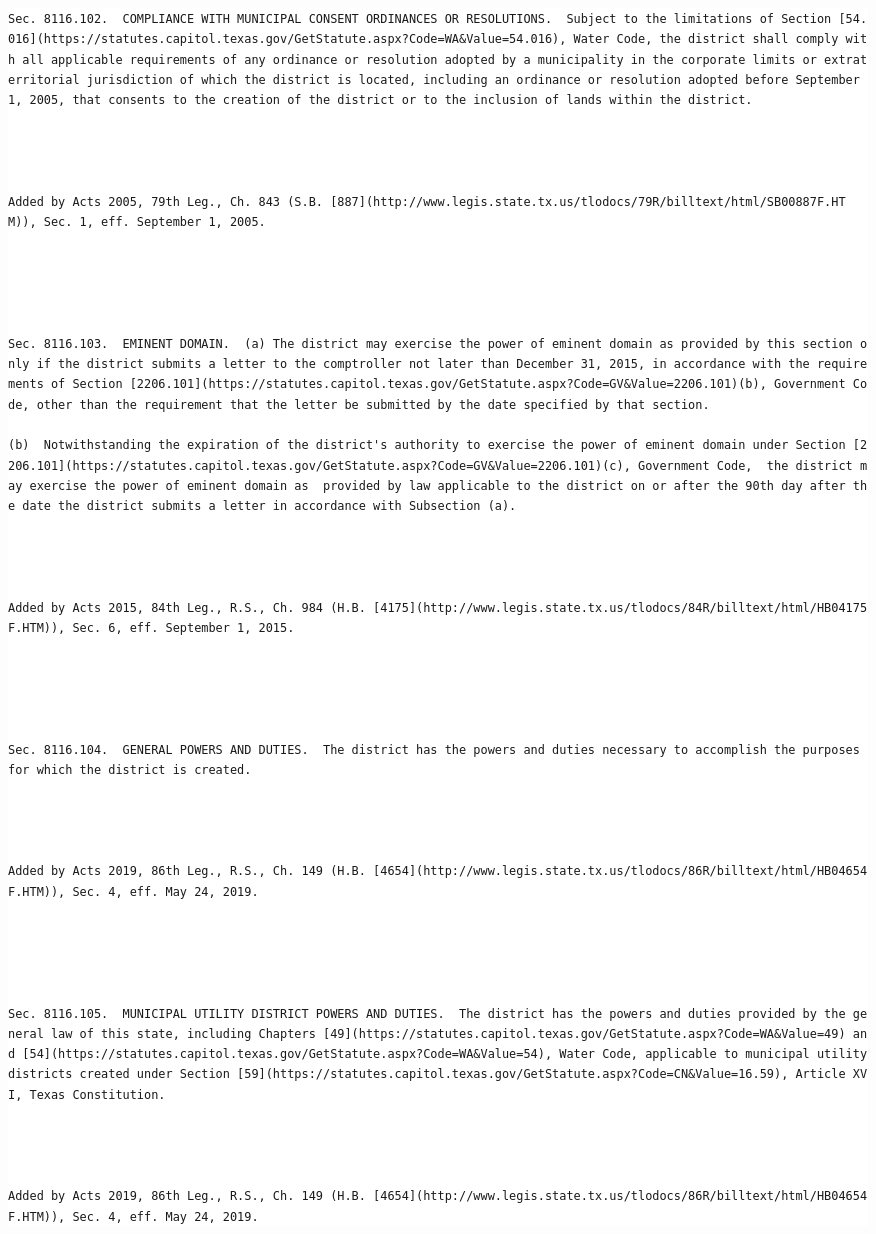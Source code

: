     
    
    
    
    Sec. 8116.102.  COMPLIANCE WITH MUNICIPAL CONSENT ORDINANCES OR RESOLUTIONS.  Subject to the limitations of Section [54.016](https://statutes.capitol.texas.gov/GetStatute.aspx?Code=WA&Value=54.016), Water Code, the district shall comply with all applicable requirements of any ordinance or resolution adopted by a municipality in the corporate limits or extraterritorial jurisdiction of which the district is located, including an ordinance or resolution adopted before September 1, 2005, that consents to the creation of the district or to the inclusion of lands within the district.
    
    
    
    
    Added by Acts 2005, 79th Leg., Ch. 843 (S.B. [887](http://www.legis.state.tx.us/tlodocs/79R/billtext/html/SB00887F.HTM)), Sec. 1, eff. September 1, 2005.
    
    
    
    
    
    Sec. 8116.103.  EMINENT DOMAIN.  (a) The district may exercise the power of eminent domain as provided by this section only if the district submits a letter to the comptroller not later than December 31, 2015, in accordance with the requirements of Section [2206.101](https://statutes.capitol.texas.gov/GetStatute.aspx?Code=GV&Value=2206.101)(b), Government Code, other than the requirement that the letter be submitted by the date specified by that section. 
    
    (b)  Notwithstanding the expiration of the district's authority to exercise the power of eminent domain under Section [2206.101](https://statutes.capitol.texas.gov/GetStatute.aspx?Code=GV&Value=2206.101)(c), Government Code,  the district may exercise the power of eminent domain as  provided by law applicable to the district on or after the 90th day after the date the district submits a letter in accordance with Subsection (a).
    
    
    
    
    Added by Acts 2015, 84th Leg., R.S., Ch. 984 (H.B. [4175](http://www.legis.state.tx.us/tlodocs/84R/billtext/html/HB04175F.HTM)), Sec. 6, eff. September 1, 2015.
    
    
    
    
    
    Sec. 8116.104.  GENERAL POWERS AND DUTIES.  The district has the powers and duties necessary to accomplish the purposes for which the district is created.
    
    
    
    
    Added by Acts 2019, 86th Leg., R.S., Ch. 149 (H.B. [4654](http://www.legis.state.tx.us/tlodocs/86R/billtext/html/HB04654F.HTM)), Sec. 4, eff. May 24, 2019.
    
    
    
    
    
    Sec. 8116.105.  MUNICIPAL UTILITY DISTRICT POWERS AND DUTIES.  The district has the powers and duties provided by the general law of this state, including Chapters [49](https://statutes.capitol.texas.gov/GetStatute.aspx?Code=WA&Value=49) and [54](https://statutes.capitol.texas.gov/GetStatute.aspx?Code=WA&Value=54), Water Code, applicable to municipal utility districts created under Section [59](https://statutes.capitol.texas.gov/GetStatute.aspx?Code=CN&Value=16.59), Article XVI, Texas Constitution.
    
    
    
    
    Added by Acts 2019, 86th Leg., R.S., Ch. 149 (H.B. [4654](http://www.legis.state.tx.us/tlodocs/86R/billtext/html/HB04654F.HTM)), Sec. 4, eff. May 24, 2019.
    